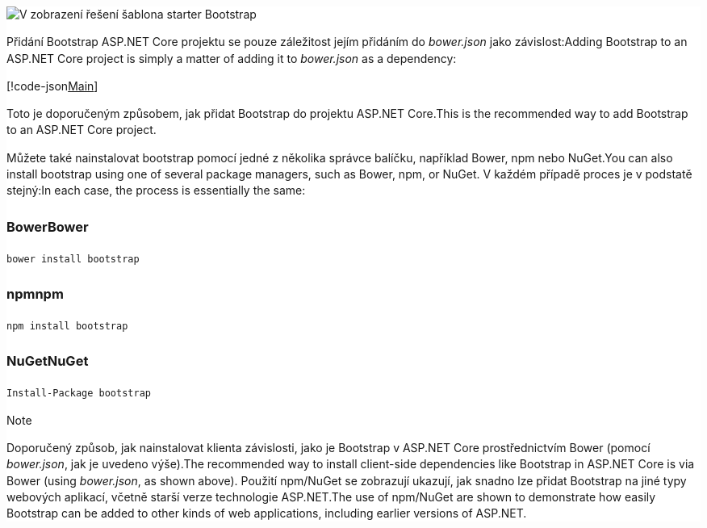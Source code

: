 ![V zobrazení řešení šablona starter Bootstrap](bootstrap/_static/bootstrap-in-starter-template.png)

<span data-ttu-id="e2c8b-111">Přidání Bootstrap ASP.NET Core projektu se pouze záležitost jejím přidáním do *bower.json* jako závislost:</span><span class="sxs-lookup"><span data-stu-id="e2c8b-111">Adding Bootstrap to an ASP.NET Core project is simply a matter of adding it to *bower.json* as a dependency:</span></span>

[!code-json[Main](../common/samples/WebApplication1/bower.json?highlight=5)]

<span data-ttu-id="e2c8b-112">Toto je doporučeným způsobem, jak přidat Bootstrap do projektu ASP.NET Core.</span><span class="sxs-lookup"><span data-stu-id="e2c8b-112">This is the recommended way to add Bootstrap to an ASP.NET Core project.</span></span>

<span data-ttu-id="e2c8b-113">Můžete také nainstalovat bootstrap pomocí jedné z několika správce balíčku, například Bower, npm nebo NuGet.</span><span class="sxs-lookup"><span data-stu-id="e2c8b-113">You can also install bootstrap using one of several package managers, such as Bower, npm, or NuGet.</span></span> <span data-ttu-id="e2c8b-114">V každém případě proces je v podstatě stejný:</span><span class="sxs-lookup"><span data-stu-id="e2c8b-114">In each case, the process is essentially the same:</span></span>

### <a name="bower"></a><span data-ttu-id="e2c8b-115">Bower</span><span class="sxs-lookup"><span data-stu-id="e2c8b-115">Bower</span></span>

```console
bower install bootstrap
```

### <a name="npm"></a><span data-ttu-id="e2c8b-116">npm</span><span class="sxs-lookup"><span data-stu-id="e2c8b-116">npm</span></span>

```console
npm install bootstrap
```

### <a name="nuget"></a><span data-ttu-id="e2c8b-117">NuGet</span><span class="sxs-lookup"><span data-stu-id="e2c8b-117">NuGet</span></span>

```console
Install-Package bootstrap
```

> [!NOTE]
> <span data-ttu-id="e2c8b-118">Doporučený způsob, jak nainstalovat klienta závislosti, jako je Bootstrap v ASP.NET Core prostřednictvím Bower (pomocí *bower.json*, jak je uvedeno výše).</span><span class="sxs-lookup"><span data-stu-id="e2c8b-118">The recommended way to install client-side dependencies like Bootstrap in ASP.NET Core is via Bower (using *bower.json*, as shown above).</span></span> <span data-ttu-id="e2c8b-119">Použití npm/NuGet se zobrazují ukazují, jak snadno lze přidat Bootstrap na jiné typy webových aplikací, včetně starší verze technologie ASP.NET.</span><span class="sxs-lookup"><span data-stu-id="e2c8b-119">The use of npm/NuGet are shown to demonstrate how easily Bootstrap can be added to other kinds of web applications, including earlier versions of ASP.NET.</span></span>
